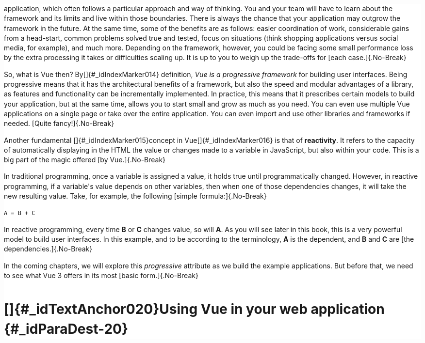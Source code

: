   application, which often follows a particular approach and way of
  thinking. You and your team will have to learn about the framework
  and its limits and live within those boundaries. There is always the
  chance that your application may outgrow the framework in the
  future. At the same time, some of the benefits are as follows:
  easier coordination of work, considerable gains from a head-start,
  common problems solved true and tested, focus on situations (think
  shopping applications versus social media, for example), and much
  more. Depending on the framework, however, you could be facing some
  small performance loss by the extra processing it takes or
  difficulties scaling up. It is up to you to weigh up the trade-offs
  for [each case.]{.No-Break}

So, what is Vue then? By[]{#\_idIndexMarker014} definition, _Vue is a
progressive framework_ for building user interfaces. Being progressive
means that it has the architectural benefits of a framework, but also
the speed and modular advantages of a library, as features and
functionality can be incrementally implemented. In practice, this means
that it prescribes certain models to build your application, but at the
same time, allows you to start small and grow as much as you need. You
can even use multiple Vue applications on a single page or take over the
entire application. You can even import and use other libraries and
frameworks if needed. [Quite fancy!]{.No-Break}

Another fundamental []{#\_idIndexMarker015}concept in
Vue[]{#\_idIndexMarker016} is that of **reactivity**. It refers to the
capacity of automatically displaying in the HTML the value or changes
made to a variable in JavaScript, but also within your code. This is a
big part of the magic offered [by Vue.]{.No-Break}

In traditional programming, once a variable is assigned a value, it
holds true until programmatically changed. However, in reactive
programming, if a variable's value depends on other variables, then when
one of those dependencies changes, it will take the new resulting value.
Take, for example, the following [simple formula:]{.No-Break}

```vue
A = B + C
```

In reactive programming, every time **B** or **C** changes value, so
will **A**. As you will see later in this book, this is a very powerful
model to build user interfaces. In this example, and to be according to
the terminology, **A** is the dependent, and **B** and **C** are [the
dependencies.]{.No-Break}

In the coming chapters, we will explore this _progressive_ attribute as
we build the example applications. But before that, we need to see what
Vue 3 offers in its most [basic form.]{.No-Break}

# []{#\_idTextAnchor020}Using Vue in your web application {#\_idParaDest-20}
